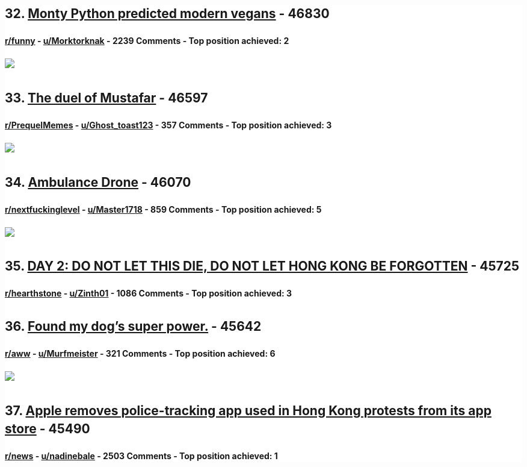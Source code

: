 ## 32. [Monty Python predicted modern vegans](http://reddit.com/r/funny/comments/dg17ly/monty_python_predicted_modern_vegans/) - 46830
#### [r/funny](http://reddit.com/r/funny) - [u/Morktorknak](http://reddit.com/u/Morktorknak) - 2239 Comments - Top position achieved: 2

<a href="https://i.imgur.com/RQZmybq.jpg"><img src="https://a.thumbs.redditmedia.com/HQNKiwTxF_FcVShTIHFXQNL4AzHeTuY83mQmvX3rvq0.jpg"></img></a>

## 33. [The duel of Mustafar](http://reddit.com/r/PrequelMemes/comments/dfvp9o/the_duel_of_mustafar/) - 46597
#### [r/PrequelMemes](http://reddit.com/r/PrequelMemes) - [u/Ghost_toast123](http://reddit.com/u/Ghost_toast123) - 357 Comments - Top position achieved: 3

<a href="https://i.redd.it/jw7dvz3eror31.png"><img src="https://b.thumbs.redditmedia.com/XUmVYB4M0fPA7uBiwlyJHJGoAjYrJ7C2pRSm-K36MpA.jpg"></img></a>

## 34. [Ambulance Drone](http://reddit.com/r/nextfuckinglevel/comments/dfw6ti/ambulance_drone/) - 46070
#### [r/nextfuckinglevel](http://reddit.com/r/nextfuckinglevel) - [u/Master1718](http://reddit.com/u/Master1718) - 859 Comments - Top position achieved: 5

<a href="https://i.imgur.com/2WwGFCT.jpg"><img src="https://b.thumbs.redditmedia.com/YHRGa_kl0N4pv9puCO7rYWkbWcX22Iquro808MvatlM.jpg"></img></a>

## 35. [DAY 2: DO NOT LET THIS DIE, DO NOT LET HONG KONG BE FORGOTTEN](http://reddit.com/r/hearthstone/comments/dfw039/day_2_do_not_let_this_die_do_not_let_hong_kong_be/) - 45725
#### [r/hearthstone](http://reddit.com/r/hearthstone) - [u/Zinth01](http://reddit.com/u/Zinth01) - 1086 Comments - Top position achieved: 3

## 36. [Found my dog’s super power.](http://reddit.com/r/aww/comments/dg2lwe/found_my_dogs_super_power/) - 45642
#### [r/aww](http://reddit.com/r/aww) - [u/Murfmeister](http://reddit.com/u/Murfmeister) - 321 Comments - Top position achieved: 6

<a href="https://i.redd.it/pnc4ygg3grr31.jpg"><img src="https://b.thumbs.redditmedia.com/ccuejHs9oqAvZU7d2B6rFIZiPCZXY0YaAMm8LF4vPzI.jpg"></img></a>

## 37. [Apple removes police-tracking app used in Hong Kong protests from its app store](http://reddit.com/r/news/comments/dfs4jw/apple_removes_policetracking_app_used_in_hong/) - 45490
#### [r/news](http://reddit.com/r/news) - [u/nadinebale](http://reddit.com/u/nadinebale) - 2503 Comments - Top position achieved: 1

